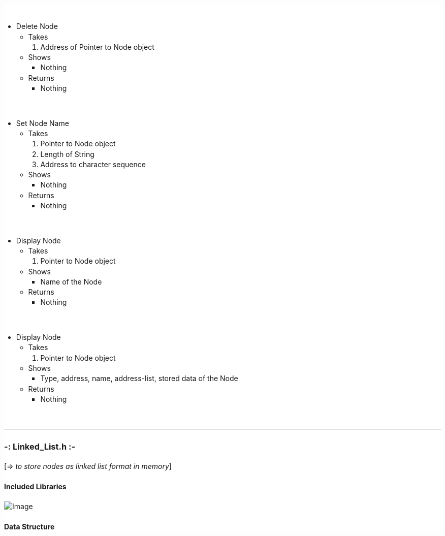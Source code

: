 <br>

- Delete Node
	- Takes
		1. Address of Pointer to Node object
	- Shows
		- Nothing
	- Returns
		- Nothing

<br>

- Set Node Name
	- Takes
		1. Pointer to Node object
		2. Length of String
		3. Address to character sequence
	- Shows
		- Nothing
	- Returns
		- Nothing

<br>

- Display Node
	- Takes
		1. Pointer to Node object
	- Shows
		- Name of the Node
	- Returns
		- Nothing

<br>

- Display Node
	- Takes
		1. Pointer to Node object
	- Shows
		- Type, address, name, address-list, stored data of the Node
	- Returns
		- Nothing

<br>

___

### **-: Linked_List.h :-**
[=> _to store nodes as linked list format in memory_]

#### **Included Libraries**

![Image](./xml/media/linked_list.png "Linked List")

#### **Data Structure**
